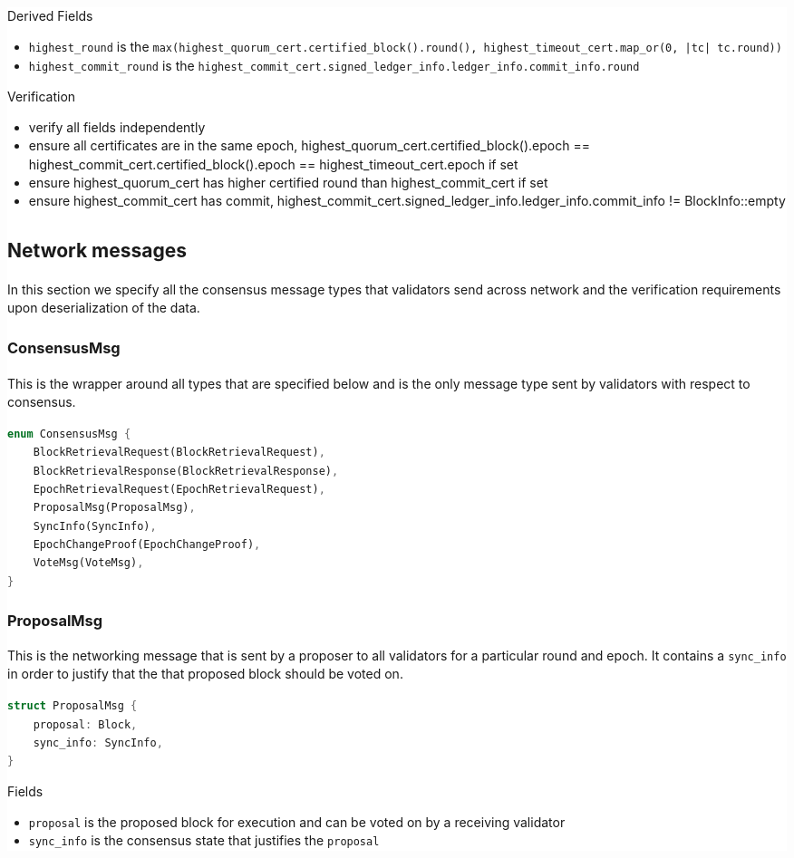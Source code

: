 Derived Fields

* `highest_round` is the `max(highest_quorum_cert.certified_block().round(), highest_timeout_cert.map_or(0, |tc| tc.round))`
* `highest_commit_round` is the `highest_commit_cert.signed_ledger_info.ledger_info.commit_info.round`

Verification

* verify all fields independently
* ensure all certificates are in the same epoch, highest_quorum_cert.certified_block().epoch == highest_commit_cert.certified_block().epoch == highest_timeout_cert.epoch if set
* ensure highest_quorum_cert has higher certified round than highest_commit_cert if set
* ensure highest_commit_cert has commit, highest_commit_cert.signed_ledger_info.ledger_info.commit_info != BlockInfo::empty

## Network messages

In this section we specify all the consensus message types that validators send across network and the verification requirements upon deserialization of the data.

### ConsensusMsg

This is the wrapper around all types that are specified below and is the only message type sent by validators with respect to consensus.

```rust
enum ConsensusMsg {
    BlockRetrievalRequest(BlockRetrievalRequest),
    BlockRetrievalResponse(BlockRetrievalResponse),
    EpochRetrievalRequest(EpochRetrievalRequest),
    ProposalMsg(ProposalMsg),
    SyncInfo(SyncInfo),
    EpochChangeProof(EpochChangeProof),
    VoteMsg(VoteMsg),
}
```

### ProposalMsg

This is the networking message that is sent by a proposer to all validators for a particular round and epoch. It contains a `sync_info` in order to justify that the that proposed block should be voted on.

```rust
struct ProposalMsg {
    proposal: Block,
    sync_info: SyncInfo,
}
```

Fields

* `proposal` is the proposed block for execution and can be voted on by a receiving validator
* `sync_info` is the consensus state that justifies the `proposal`
